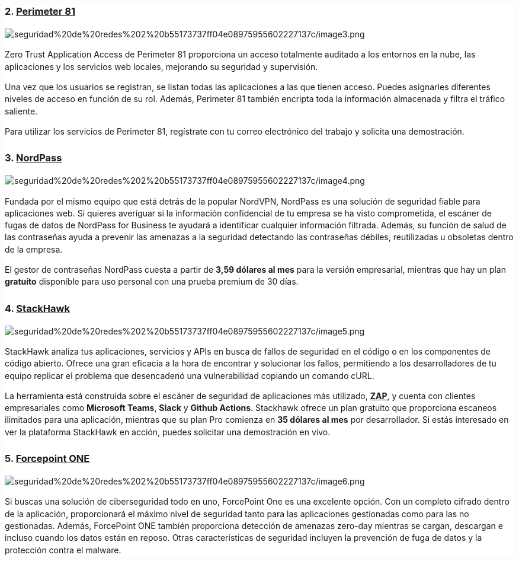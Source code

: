 ### **2. [Perimeter 81](https://www.perimeter81.com/)**

![seguridad%20de%20redes%202%20b55173737ff04e08975955602227137c/image3.png](seguridad%20de%20redes%202%20b55173737ff04e08975955602227137c/image3.png)

Zero Trust Application Access de Perimeter 81 proporciona un acceso totalmente auditado a los entornos en la nube, las aplicaciones y los servicios web locales, mejorando su seguridad y supervisión.

Una vez que los usuarios se registran, se listan todas las aplicaciones a las que tienen acceso. Puedes asignarles diferentes niveles de acceso en función de su rol. Además, Perimeter 81 también encripta toda la información almacenada y filtra el tráfico saliente.

Para utilizar los servicios de Perimeter 81, regístrate con tu correo electrónico del trabajo y solicita una demostración.

### **3. [NordPass](https://nordpass.com/es/)**

![seguridad%20de%20redes%202%20b55173737ff04e08975955602227137c/image4.png](seguridad%20de%20redes%202%20b55173737ff04e08975955602227137c/image4.png)

Fundada por el mismo equipo que está detrás de la popular NordVPN, NordPass es una solución de seguridad fiable para aplicaciones web. Si quieres averiguar si la información confidencial de tu empresa se ha visto comprometida, el escáner de fugas de datos de NordPass for Business te ayudará a identificar cualquier información filtrada. Además, su función de salud de las contraseñas ayuda a prevenir las amenazas a la seguridad detectando las contraseñas débiles, reutilizadas u obsoletas dentro de la empresa.

El gestor de contraseñas NordPass cuesta a partir de **3,59 dólares al mes** para la versión empresarial, mientras que hay un plan **gratuito** disponible para uso personal con una prueba premium de 30 días.

### **4. [StackHawk](https://www.stackhawk.com/)**

![seguridad%20de%20redes%202%20b55173737ff04e08975955602227137c/image5.png](seguridad%20de%20redes%202%20b55173737ff04e08975955602227137c/image5.png)

StackHawk analiza tus aplicaciones, servicios y APIs en busca de fallos de seguridad en el código o en los componentes de código abierto. Ofrece una gran eficacia a la hora de encontrar y solucionar los fallos, permitiendo a los desarrolladores de tu equipo replicar el problema que desencadenó una vulnerabilidad copiando un comando cURL.

La herramienta está construida sobre el escáner de seguridad de aplicaciones más utilizado, **[ZAP](https://www.zaproxy.org/)**, y cuenta con clientes empresariales como **Microsoft Teams**, **Slack** y **Github Actions**. Stackhawk ofrece un plan gratuito que proporciona escaneos ilimitados para una aplicación, mientras que su plan Pro comienza en **35 dólares al mes** por desarrollador. Si estás interesado en ver la plataforma StackHawk en acción, puedes solicitar una demostración en vivo.

### **5. [Forcepoint ONE](https://www.forcepoint.com/es)**

![seguridad%20de%20redes%202%20b55173737ff04e08975955602227137c/image6.png](seguridad%20de%20redes%202%20b55173737ff04e08975955602227137c/image6.png)

Si buscas una solución de ciberseguridad todo en uno, ForcePoint One es una excelente opción. Con un completo cifrado dentro de la aplicación, proporcionará el máximo nivel de seguridad tanto para las aplicaciones gestionadas como para las no gestionadas. Además, ForcePoint ONE también proporciona detección de amenazas zero-day mientras se cargan, descargan e incluso cuando los datos están en reposo. Otras características de seguridad incluyen la prevención de fuga de datos y la protección contra el malware.
